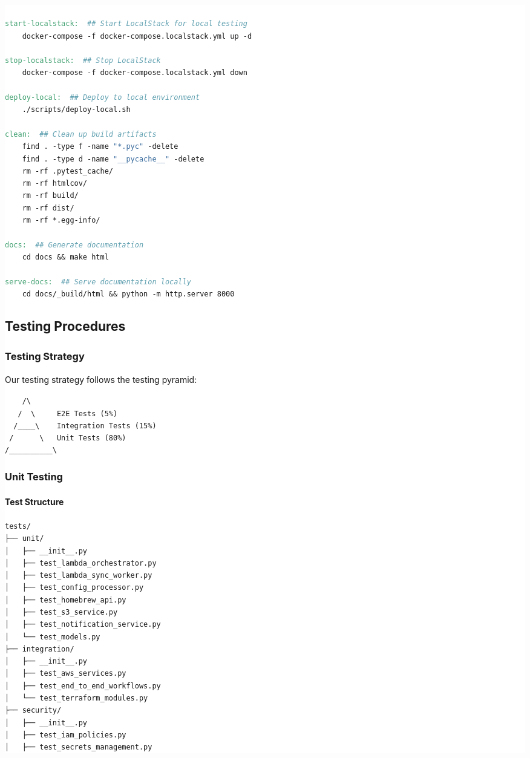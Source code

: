 ```makefile

start-localstack:  ## Start LocalStack for local testing
	docker-compose -f docker-compose.localstack.yml up -d

stop-localstack:  ## Stop LocalStack
	docker-compose -f docker-compose.localstack.yml down

deploy-local:  ## Deploy to local environment
	./scripts/deploy-local.sh

clean:  ## Clean up build artifacts
	find . -type f -name "*.pyc" -delete
	find . -type d -name "__pycache__" -delete
	rm -rf .pytest_cache/
	rm -rf htmlcov/
	rm -rf build/
	rm -rf dist/
	rm -rf *.egg-info/

docs:  ## Generate documentation
	cd docs && make html

serve-docs:  ## Serve documentation locally
	cd docs/_build/html && python -m http.server 8000
```

## Testing Procedures

### Testing Strategy

Our testing strategy follows the testing pyramid:

```
    /\
   /  \     E2E Tests (5%)
  /____\    Integration Tests (15%)
 /      \   Unit Tests (80%)
/__________\
```

### Unit Testing

#### Test Structure

```
tests/
├── unit/
│   ├── __init__.py
│   ├── test_lambda_orchestrator.py
│   ├── test_lambda_sync_worker.py
│   ├── test_config_processor.py
│   ├── test_homebrew_api.py
│   ├── test_s3_service.py
│   ├── test_notification_service.py
│   └── test_models.py
├── integration/
│   ├── __init__.py
│   ├── test_aws_services.py
│   ├── test_end_to_end_workflows.py
│   └── test_terraform_modules.py
├── security/
│   ├── __init__.py
│   ├── test_iam_policies.py
│   ├── test_secrets_management.py
```